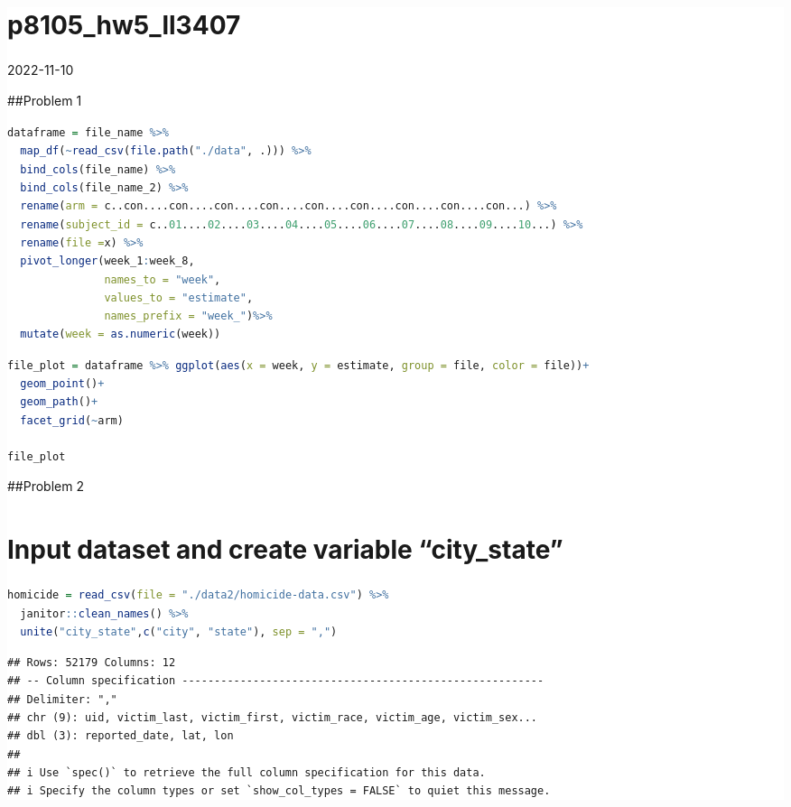 p8105_hw5_ll3407
================
2022-11-10

\##Problem 1

``` r
dataframe = file_name %>% 
  map_df(~read_csv(file.path("./data", .))) %>% 
  bind_cols(file_name) %>% 
  bind_cols(file_name_2) %>% 
  rename(arm = c..con....con....con....con....con....con....con....con....con...) %>% 
  rename(subject_id = c..01....02....03....04....05....06....07....08....09....10...) %>% 
  rename(file =x) %>% 
  pivot_longer(week_1:week_8,
               names_to = "week",
               values_to = "estimate",
               names_prefix = "week_")%>% 
  mutate(week = as.numeric(week)) 
```

``` r
file_plot = dataframe %>% ggplot(aes(x = week, y = estimate, group = file, color = file))+
  geom_point()+
  geom_path()+
  facet_grid(~arm)

file_plot
```

\##Problem 2

# Input dataset and create variable “city_state”

``` r
homicide = read_csv(file = "./data2/homicide-data.csv") %>%
  janitor::clean_names() %>% 
  unite("city_state",c("city", "state"), sep = ",") 
```

    ## Rows: 52179 Columns: 12
    ## -- Column specification --------------------------------------------------------
    ## Delimiter: ","
    ## chr (9): uid, victim_last, victim_first, victim_race, victim_age, victim_sex...
    ## dbl (3): reported_date, lat, lon
    ## 
    ## i Use `spec()` to retrieve the full column specification for this data.
    ## i Specify the column types or set `show_col_types = FALSE` to quiet this message.
